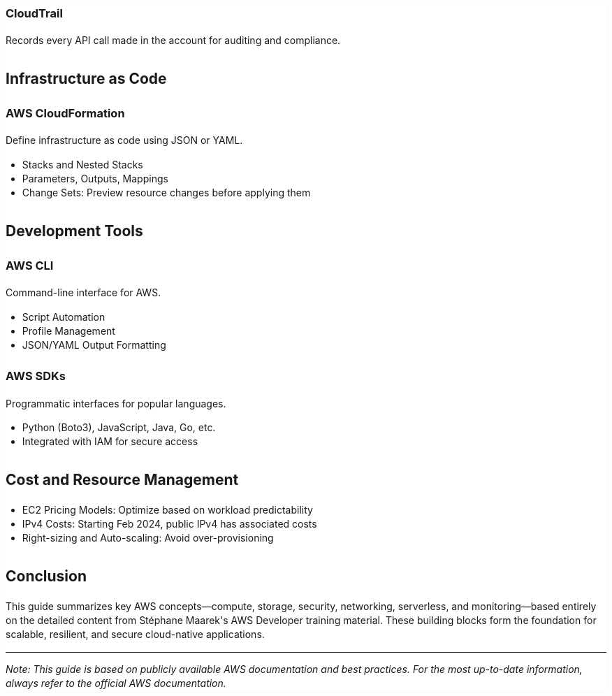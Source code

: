 ### CloudTrail
Records every API call made in the account for auditing and compliance.

## Infrastructure as Code

### AWS CloudFormation
Define infrastructure as code using JSON or YAML.

- Stacks and Nested Stacks
- Parameters, Outputs, Mappings
- Change Sets: Preview resource changes before applying them

## Development Tools

### AWS CLI
Command-line interface for AWS.

- Script Automation
- Profile Management
- JSON/YAML Output Formatting

### AWS SDKs
Programmatic interfaces for popular languages.

- Python (Boto3), JavaScript, Java, Go, etc.
- Integrated with IAM for secure access

## Cost and Resource Management

- EC2 Pricing Models: Optimize based on workload predictability
- IPv4 Costs: Starting Feb 2024, public IPv4 has associated costs
- Right-sizing and Auto-scaling: Avoid over-provisioning

## Conclusion

This guide summarizes key AWS concepts—compute, storage, security, networking, serverless, and monitoring—based entirely on the detailed content from Stéphane Maarek's AWS Developer training material. These building blocks form the foundation for scalable, resilient, and secure cloud-native applications.

---

*Note: This guide is based on publicly available AWS documentation and best practices. For the most up-to-date information, always refer to the official AWS documentation.* 